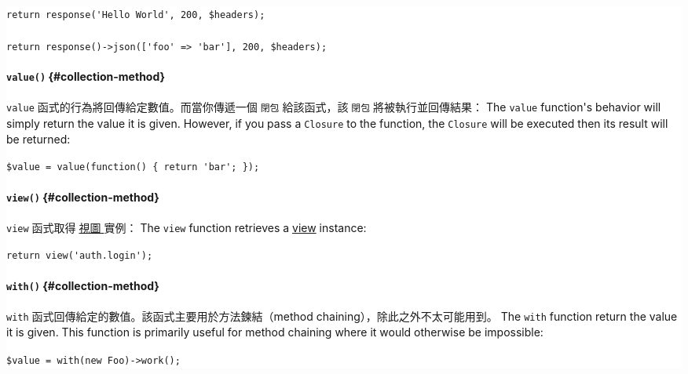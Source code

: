     return response('Hello World', 200, $headers);

    return response()->json(['foo' => 'bar'], 200, $headers);

<a name="method-value"></a>
#### `value()` {#collection-method}

`value` 函式的行為將回傳給定數值。而當你傳遞一個 ` 閉包 ` 給該函式，該 ` 閉包 ` 將被執行並回傳結果：
The `value` function's behavior will simply return the value it is given. However, if you pass a `Closure` to the function, the `Closure` will be executed then its result will be returned:

    $value = value(function() { return 'bar'; });

<a name="method-view"></a>
#### `view()` {#collection-method}

`view` 函式取得 [ 視圖 ](/docs/{{version}}/views) 實例：
The `view` function retrieves a [view](/docs/{{version}}/views) instance:

    return view('auth.login');

<a name="method-with"></a>
#### `with()` {#collection-method}

`with` 函式回傳給定的數值。該函式主要用於方法鍊結（method chaining），除此之外不太可能用到。
The `with` function return the value it is given. This function is primarily useful for method chaining where it would otherwise be impossible:

    $value = with(new Foo)->work();
